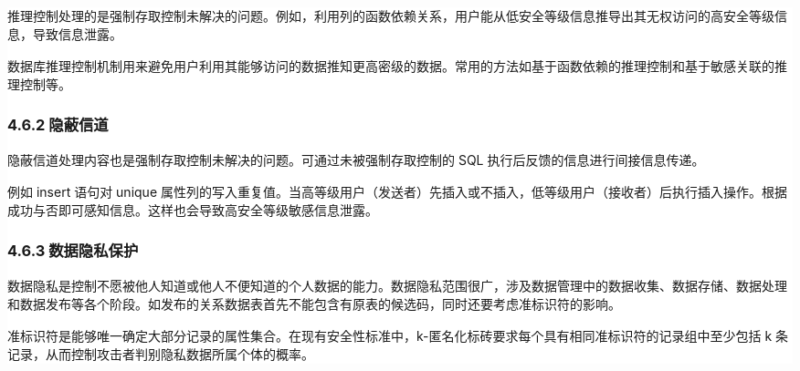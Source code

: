 推理控制处理的是强制存取控制未解决的问题。例如，利用列的函数依赖关系，用户能从低安全等级信息推导出其无权访问的高安全等级信息，导致信息泄露。

数据库推理控制机制用来避免用户利用其能够访问的数据推知更高密级的数据。常用的方法如基于函数依赖的推理控制和基于敏感关联的推理控制等。

### 4.6.2 隐蔽信道

隐蔽信道处理内容也是强制存取控制未解决的问题。可通过未被强制存取控制的 SQL 执行后反馈的信息进行间接信息传递。

例如 insert 语句对 unique 属性列的写入重复值。当高等级用户（发送者）先插入或不插入，低等级用户（接收者）后执行插入操作。根据成功与否即可感知信息。这样也会导致高安全等级敏感信息泄露。

### 4.6.3 数据隐私保护

数据隐私是控制不愿被他人知道或他人不便知道的个人数据的能力。数据隐私范围很广，涉及数据管理中的数据收集、数据存储、数据处理和数据发布等各个阶段。如发布的关系数据表首先不能包含有原表的候选码，同时还要考虑准标识符的影响。

准标识符是能够唯一确定大部分记录的属性集合。在现有安全性标准中，k-匿名化标砖要求每个具有相同准标识符的记录组中至少包括 k 条记录，从而控制攻击者判别隐私数据所属个体的概率。

